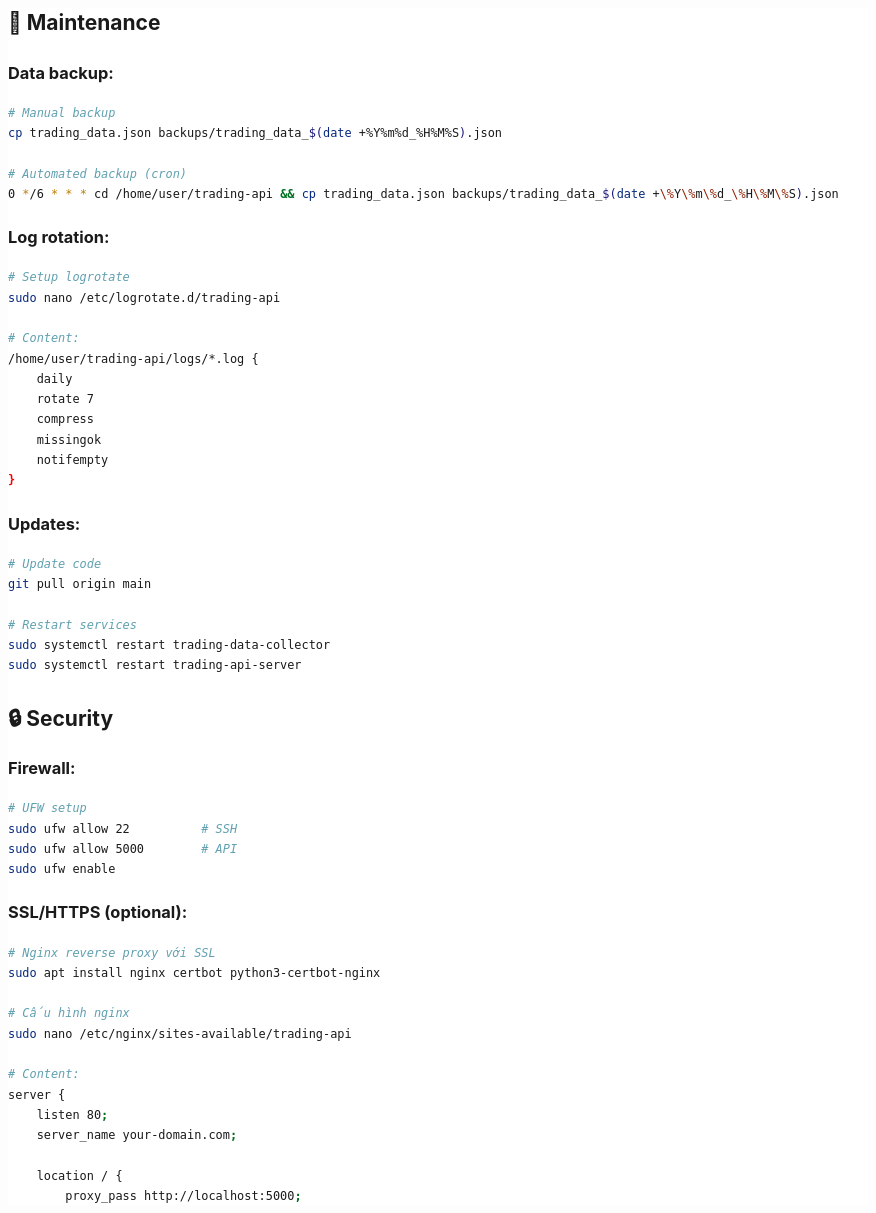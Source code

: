 ## 🔧 Maintenance

### Data backup:
```bash
# Manual backup
cp trading_data.json backups/trading_data_$(date +%Y%m%d_%H%M%S).json

# Automated backup (cron)
0 */6 * * * cd /home/user/trading-api && cp trading_data.json backups/trading_data_$(date +\%Y\%m\%d_\%H\%M\%S).json
```

### Log rotation:
```bash
# Setup logrotate
sudo nano /etc/logrotate.d/trading-api

# Content:
/home/user/trading-api/logs/*.log {
    daily
    rotate 7
    compress
    missingok
    notifempty
}
```

### Updates:
```bash
# Update code
git pull origin main

# Restart services
sudo systemctl restart trading-data-collector
sudo systemctl restart trading-api-server
```

## 🔒 Security

### Firewall:
```bash
# UFW setup
sudo ufw allow 22          # SSH
sudo ufw allow 5000        # API
sudo ufw enable
```

### SSL/HTTPS (optional):
```bash
# Nginx reverse proxy với SSL
sudo apt install nginx certbot python3-certbot-nginx

# Cấu hình nginx
sudo nano /etc/nginx/sites-available/trading-api

# Content:
server {
    listen 80;
    server_name your-domain.com;
    
    location / {
        proxy_pass http://localhost:5000;
```